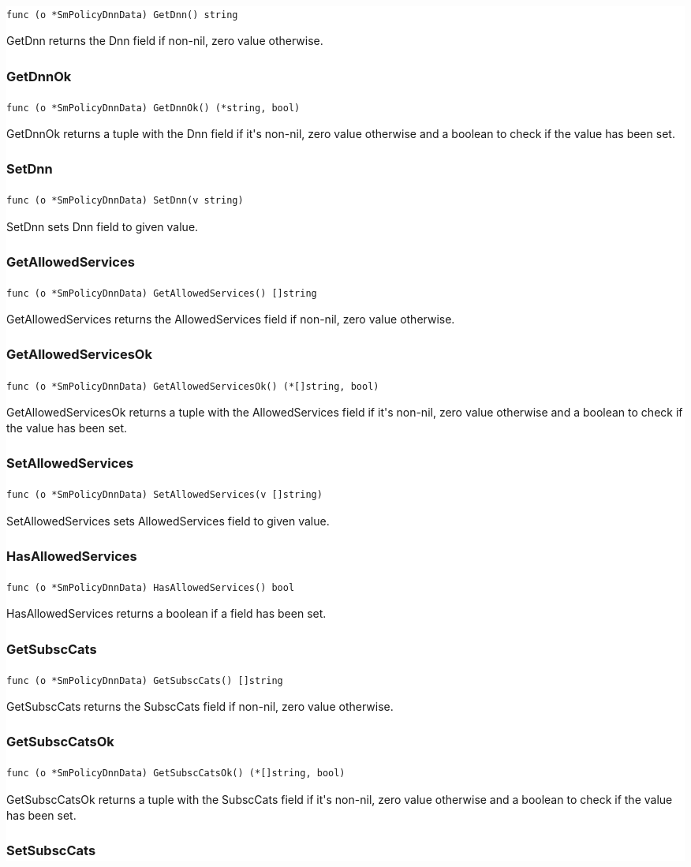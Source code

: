 `func (o *SmPolicyDnnData) GetDnn() string`

GetDnn returns the Dnn field if non-nil, zero value otherwise.

### GetDnnOk

`func (o *SmPolicyDnnData) GetDnnOk() (*string, bool)`

GetDnnOk returns a tuple with the Dnn field if it's non-nil, zero value otherwise
and a boolean to check if the value has been set.

### SetDnn

`func (o *SmPolicyDnnData) SetDnn(v string)`

SetDnn sets Dnn field to given value.


### GetAllowedServices

`func (o *SmPolicyDnnData) GetAllowedServices() []string`

GetAllowedServices returns the AllowedServices field if non-nil, zero value otherwise.

### GetAllowedServicesOk

`func (o *SmPolicyDnnData) GetAllowedServicesOk() (*[]string, bool)`

GetAllowedServicesOk returns a tuple with the AllowedServices field if it's non-nil, zero value otherwise
and a boolean to check if the value has been set.

### SetAllowedServices

`func (o *SmPolicyDnnData) SetAllowedServices(v []string)`

SetAllowedServices sets AllowedServices field to given value.

### HasAllowedServices

`func (o *SmPolicyDnnData) HasAllowedServices() bool`

HasAllowedServices returns a boolean if a field has been set.

### GetSubscCats

`func (o *SmPolicyDnnData) GetSubscCats() []string`

GetSubscCats returns the SubscCats field if non-nil, zero value otherwise.

### GetSubscCatsOk

`func (o *SmPolicyDnnData) GetSubscCatsOk() (*[]string, bool)`

GetSubscCatsOk returns a tuple with the SubscCats field if it's non-nil, zero value otherwise
and a boolean to check if the value has been set.

### SetSubscCats
